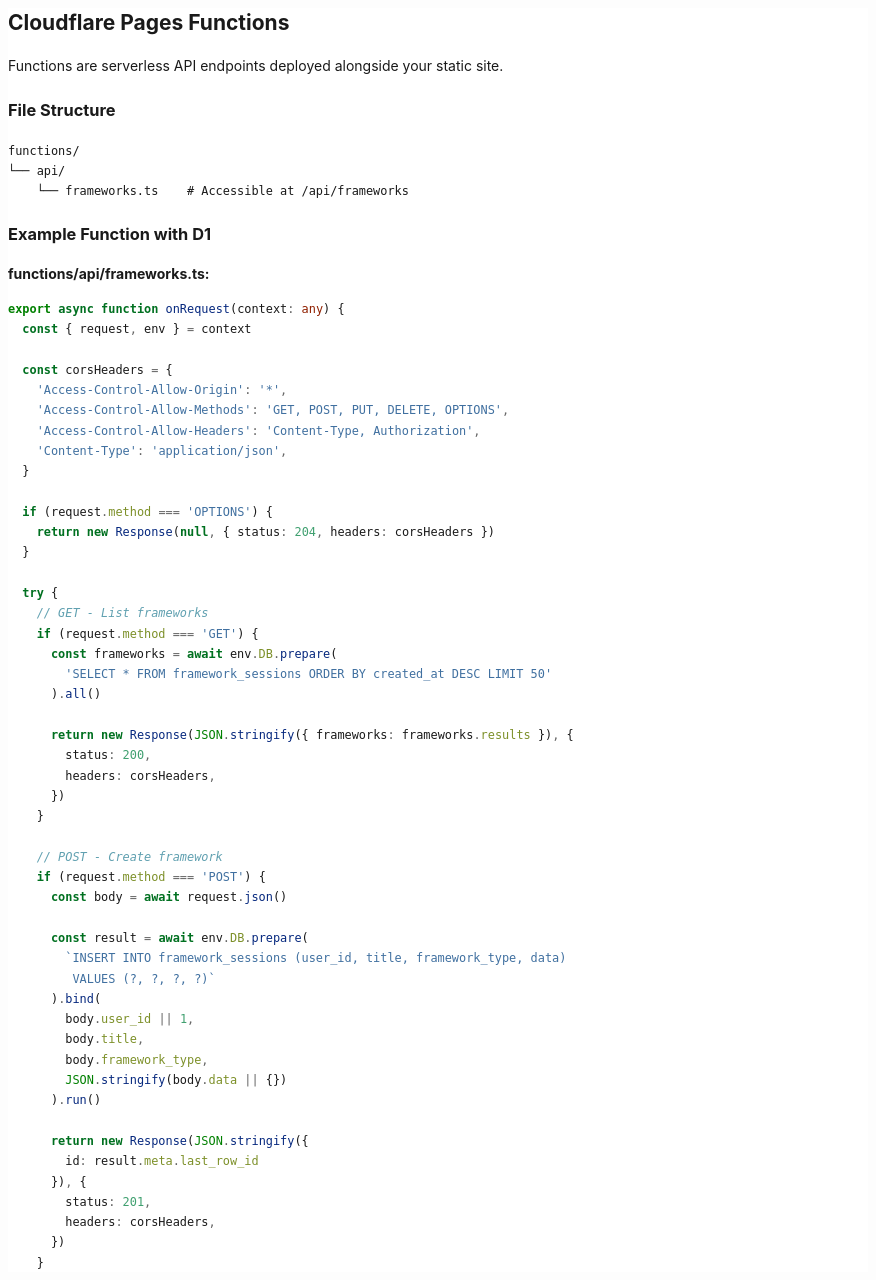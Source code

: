 ## Cloudflare Pages Functions

Functions are serverless API endpoints deployed alongside your static site.

### File Structure
```
functions/
└── api/
    └── frameworks.ts    # Accessible at /api/frameworks
```

### Example Function with D1

**functions/api/frameworks.ts:**
```typescript
export async function onRequest(context: any) {
  const { request, env } = context

  const corsHeaders = {
    'Access-Control-Allow-Origin': '*',
    'Access-Control-Allow-Methods': 'GET, POST, PUT, DELETE, OPTIONS',
    'Access-Control-Allow-Headers': 'Content-Type, Authorization',
    'Content-Type': 'application/json',
  }

  if (request.method === 'OPTIONS') {
    return new Response(null, { status: 204, headers: corsHeaders })
  }

  try {
    // GET - List frameworks
    if (request.method === 'GET') {
      const frameworks = await env.DB.prepare(
        'SELECT * FROM framework_sessions ORDER BY created_at DESC LIMIT 50'
      ).all()

      return new Response(JSON.stringify({ frameworks: frameworks.results }), {
        status: 200,
        headers: corsHeaders,
      })
    }

    // POST - Create framework
    if (request.method === 'POST') {
      const body = await request.json()

      const result = await env.DB.prepare(
        `INSERT INTO framework_sessions (user_id, title, framework_type, data)
         VALUES (?, ?, ?, ?)`
      ).bind(
        body.user_id || 1,
        body.title,
        body.framework_type,
        JSON.stringify(body.data || {})
      ).run()

      return new Response(JSON.stringify({
        id: result.meta.last_row_id
      }), {
        status: 201,
        headers: corsHeaders,
      })
    }
```